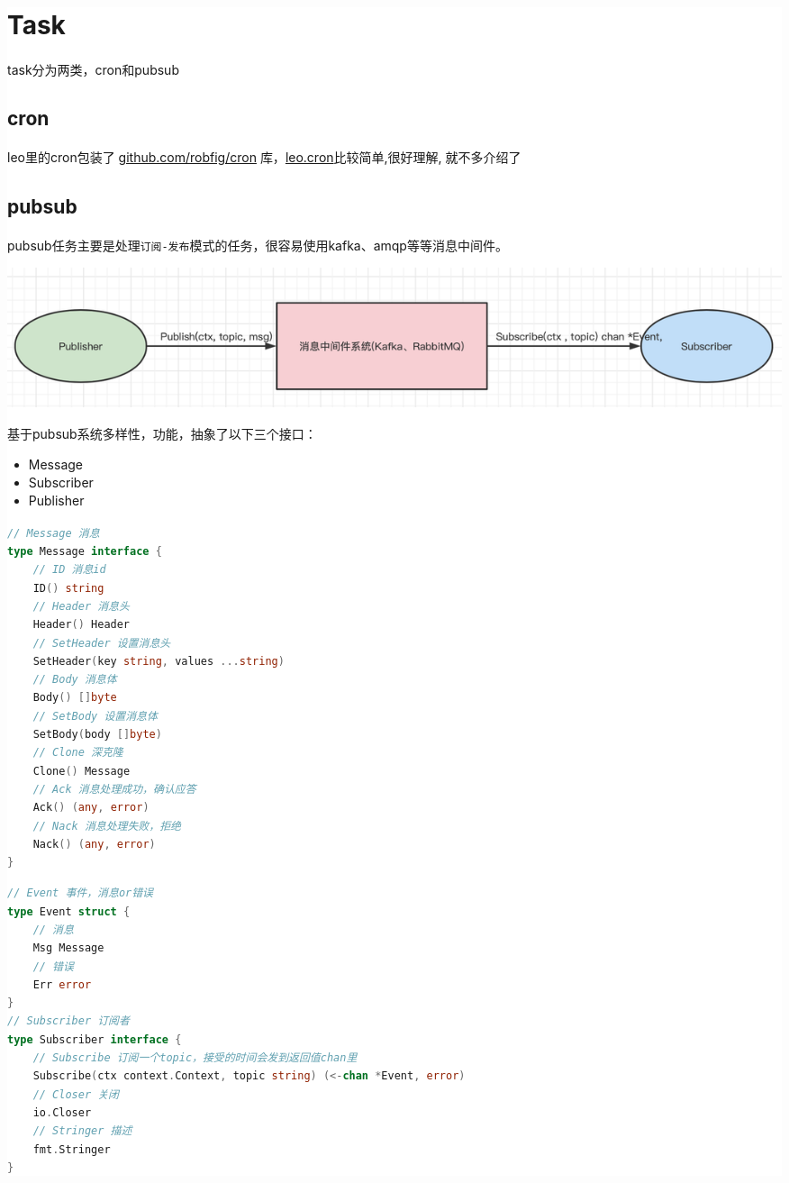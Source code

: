 # Task
task分为两类，cron和pubsub
## cron
leo里的cron包装了 [github.com/robfig/cron](https://github.com/robfig/cron) 库，[leo.cron](https://codeup.aliyun.com/qimao/go-contrib/leo/blob/main/v2/task/cron/task.go)比较简单,很好理解, 就不多介绍了
## pubsub
pubsub任务主要是处理`订阅-发布`模式的任务，很容易使用kafka、amqp等等消息中间件。

![pubsub](img/pubsub.png)

基于pubsub系统多样性，功能，抽象了以下三个接口：
* Message
* Subscriber
* Publisher
```go
// Message 消息
type Message interface {
	// ID 消息id
	ID() string
	// Header 消息头
	Header() Header
	// SetHeader 设置消息头
	SetHeader(key string, values ...string)
	// Body 消息体
	Body() []byte
	// SetBody 设置消息体
	SetBody(body []byte)
	// Clone 深克隆
	Clone() Message
	// Ack 消息处理成功，确认应答
	Ack() (any, error)
	// Nack 消息处理失败，拒绝
	Nack() (any, error)
}
```
```go
// Event 事件，消息or错误
type Event struct {
	// 消息
	Msg Message
	// 错误
	Err error
}
// Subscriber 订阅者
type Subscriber interface {
	// Subscribe 订阅一个topic，接受的时间会发到返回值chan里
	Subscribe(ctx context.Context, topic string) (<-chan *Event, error)
	// Closer 关闭
	io.Closer
	// Stringer 描述
	fmt.Stringer
}
```